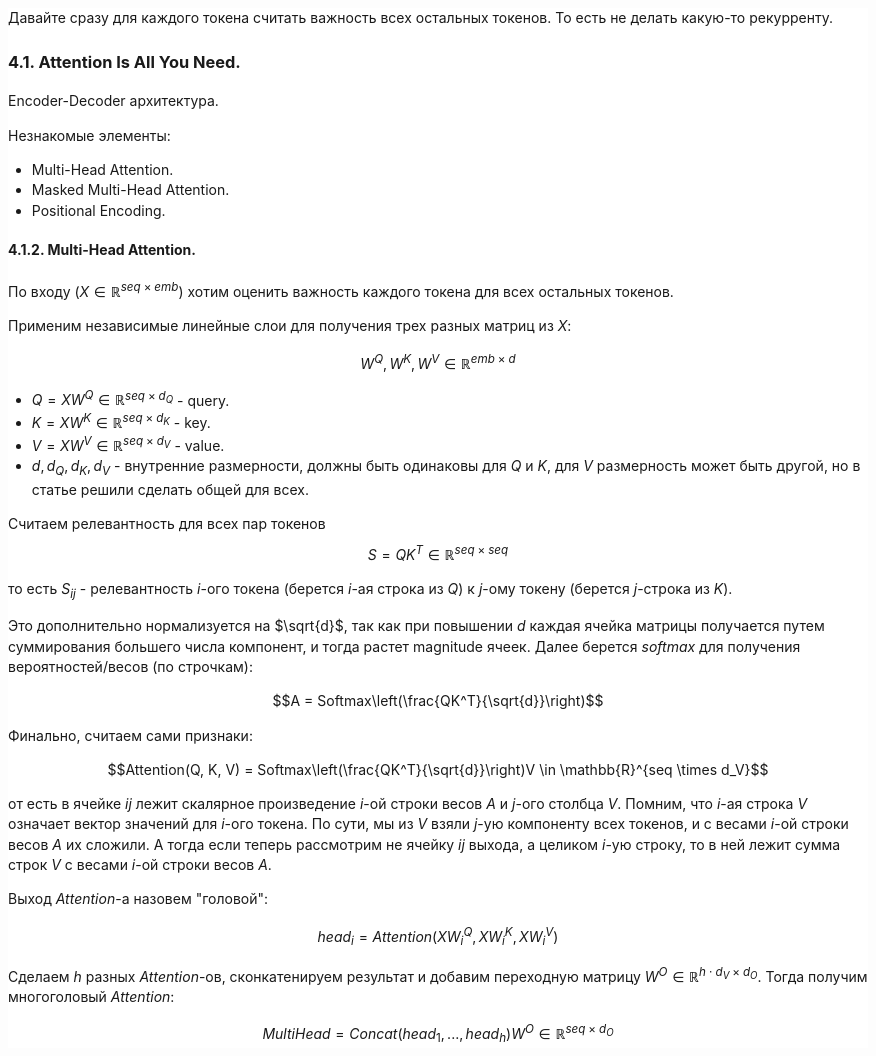 Давайте сразу для каждого токена считать важность всех остальных токенов. То
есть не делать какую-то рекурренту.

### 4.1. Attention Is All You Need.

Encoder-Decoder архитектура.

Незнакомые элементы:

* Multi-Head Attention.
* Masked Multi-Head Attention.
* Positional Encoding.

#### 4.1.2. Multi-Head Attention.

По входу ($X \in \mathbb{R}^{seq \times emb}$) хотим оценить важность
каждого токена для всех остальных токенов.

Применим независимые линейные слои для получения трех разных матриц из $X$:

$$W^Q, W^K, W^V \in \mathbb{R}^{emb \times d}$$
* $Q = XW^Q \in \mathbb{R}^{seq \times d_Q}$ - query.
* $K = XW^K \in \mathbb{R}^{seq \times d_K}$ - key.
* $V = XW^V \in \mathbb{R}^{seq \times d_V}$ - value.
* $d, d_Q, d_K, d_V$ - внутренние размерности, должны быть одинаковы для $Q$ и $K$,
для $V$ размерность может быть другой, но в статье решили сделать общей для всех.

Считаем релевантность для всех пар токенов
$$S = QK^T \in \mathbb{R}^{seq \times seq}$$

то есть $S_{ij}$ - релевантность $i$-ого токена (берется $i$-ая строка из $Q$) к
$j$-ому токену (берется $j$-строка из $K$).

Это дополнительно нормализуется на $\sqrt{d}$, так как при повышении $d$
каждая ячейка матрицы получается путем суммирования большего числа компонент,
и тогда растет magnitude ячеек. Далее берется $softmax$
для получения вероятностей/весов (по строчкам):

$$A = Softmax\left(\frac{QK^T}{\sqrt{d}}\right)$$

Финально, считаем сами признаки:

$$Attention(Q, K, V) = Softmax\left(\frac{QK^T}{\sqrt{d}}\right)V \in \mathbb{R}^{seq \times d_V}$$

от есть в ячейке $ij$ лежит скалярное произведение $i$-ой строки весов $A$ и $j$-ого
столбца $V$. Помним, что $i$-ая строка $V$ означает вектор значений для $i$-ого токена.
По сути, мы из $V$ взяли $j$-ую компоненту всех токенов, и с весами $i$-ой строки весов $A$
их сложили. А тогда если теперь рассмотрим не ячейку $ij$ выхода, а целиком $i$-ую
строку, то в ней лежит сумма строк $V$ с весами $i$-ой строки весов $A$.

Выход $Attention$-а назовем "головой":

$$head_i = Attention(XW_i^Q, XW_i^K, XW_i^V)$$

Сделаем $h$ разных $Attention$-ов, сконкатенируем результат и добавим переходную
матрицу $W^O \in \mathbb{R}^{h\cdot d_V \times d_O}$. Тогда получим многоголовый
$Attention$:

$$MultiHead = Concat(head_1, ..., head_h)W^O \in \mathbb{R}^{seq \times d_O}$$
